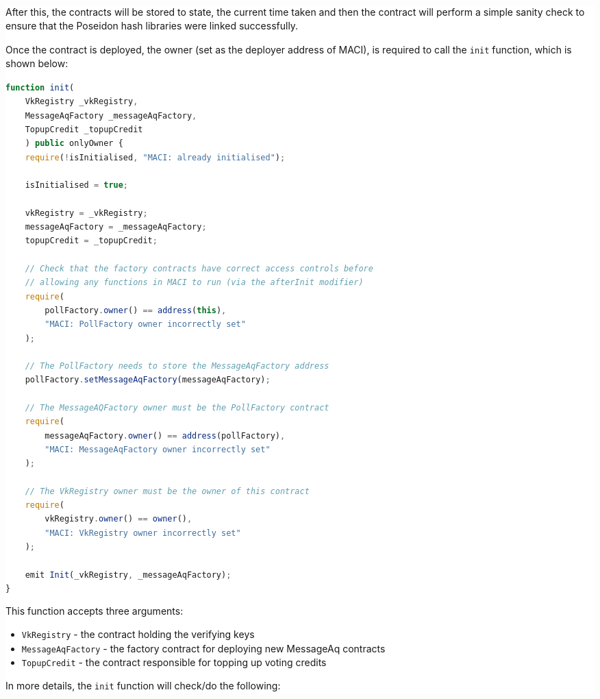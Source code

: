 After this, the contracts will be stored to state, the current time taken and then the contract will perform a simple sanity check to ensure that the Poseidon hash libraries were linked successfully.

Once the contract is deployed, the owner (set as the deployer address of MACI), is required to call the `init` function, which is shown below:

```javascript
function init(
    VkRegistry _vkRegistry,
    MessageAqFactory _messageAqFactory,
    TopupCredit _topupCredit
    ) public onlyOwner {
    require(!isInitialised, "MACI: already initialised");

    isInitialised = true;

    vkRegistry = _vkRegistry;
    messageAqFactory = _messageAqFactory;
    topupCredit = _topupCredit;

    // Check that the factory contracts have correct access controls before
    // allowing any functions in MACI to run (via the afterInit modifier)
    require(
        pollFactory.owner() == address(this),
        "MACI: PollFactory owner incorrectly set"
    );

    // The PollFactory needs to store the MessageAqFactory address
    pollFactory.setMessageAqFactory(messageAqFactory);

    // The MessageAQFactory owner must be the PollFactory contract
    require(
        messageAqFactory.owner() == address(pollFactory),
        "MACI: MessageAqFactory owner incorrectly set"
    );

    // The VkRegistry owner must be the owner of this contract
    require(
        vkRegistry.owner() == owner(),
        "MACI: VkRegistry owner incorrectly set"
    );

    emit Init(_vkRegistry, _messageAqFactory);
}
```

This function accepts three arguments:

- `VkRegistry` - the contract holding the verifying keys
- `MessageAqFactory` - the factory contract for deploying new MessageAq contracts
- `TopupCredit` - the contract responsible for topping up voting credits

In more details, the `init` function will check/do the following:
